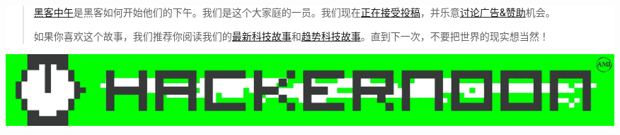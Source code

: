 > [黑客中午](http://bit.ly/Hackernoon)是黑客如何开始他们的下午。我们是这个大家庭的一员。我们现在[正在接受投稿](http://bit.ly/hackernoonsubmission)，并乐意[讨论广告&赞助](mailto:partners@amipublications.com)机会。
> 
> 如果你喜欢这个故事，我们推荐你阅读我们的[最新科技故事](http://bit.ly/hackernoonlatestt)和[趋势科技故事](https://hackernoon.com/trending)。直到下一次，不要把世界的现实想当然！

[![](img/be0ca55ba73a573dce11effb2ee80d56.png)](https://goo.gl/Ahtev1)